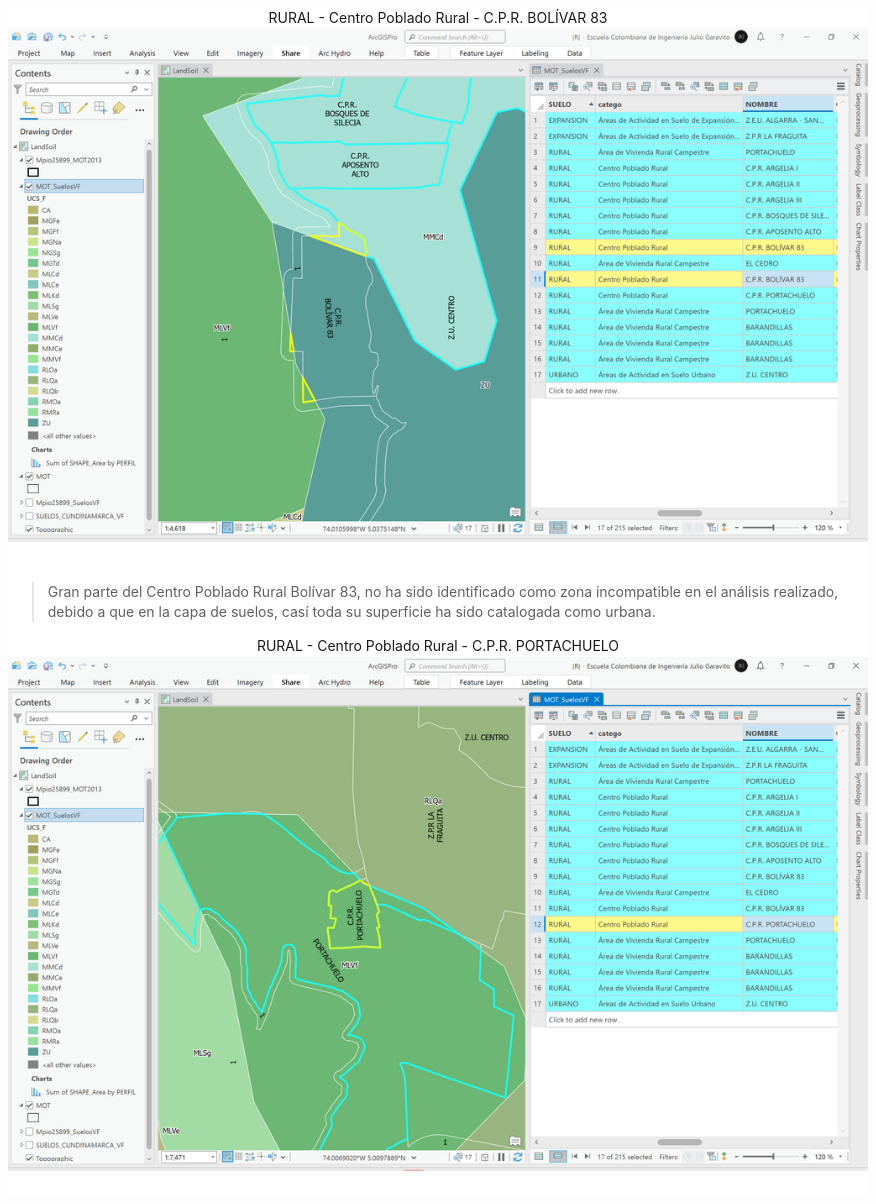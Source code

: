 <div align="center">RURAL - Centro Poblado Rural - C.P.R. BOLÍVAR 83<br><img src="graph/ArcGISPro_SelectByAttributes10.png" alt="R.SIGE" width="100%" border="0" /></div><br>

> Gran parte del Centro Poblado Rural Bolívar 83, no ha sido identificado como zona incompatible en el análisis realizado, debido a que en la capa de suelos, casí toda su superficie ha sido catalogada como urbana.

<div align="center">RURAL - Centro Poblado Rural - C.P.R. PORTACHUELO<br><img src="graph/ArcGISPro_SelectByAttributes11.png" alt="R.SIGE" width="100%" border="0" /></div><br>
